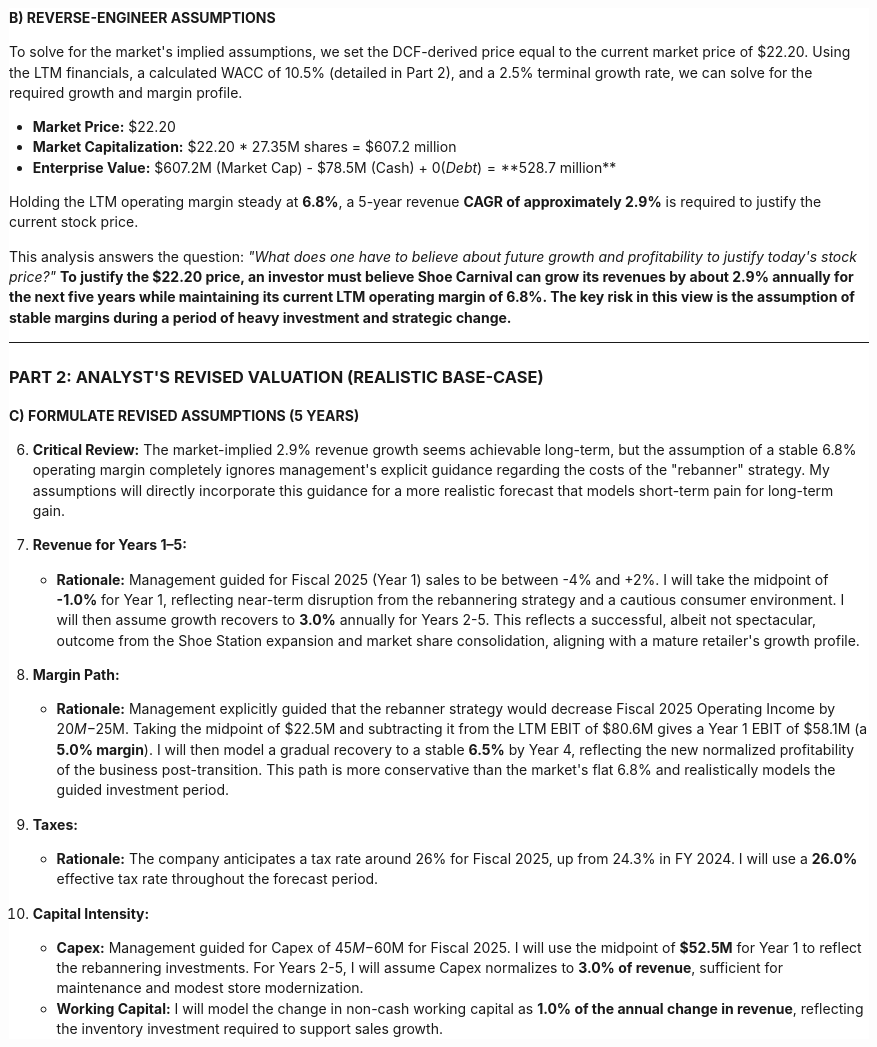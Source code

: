 **B) REVERSE-ENGINEER ASSUMPTIONS**

To solve for the market's implied assumptions, we set the DCF-derived price equal to the current market price of $22.20. Using the LTM financials, a calculated WACC of 10.5% (detailed in Part 2), and a 2.5% terminal growth rate, we can solve for the required growth and margin profile.

*   **Market Price:** $22.20
*   **Market Capitalization:** $22.20 * 27.35M shares = $607.2 million
*   **Enterprise Value:** $607.2M (Market Cap) - $78.5M (Cash) + $0 (Debt) = **$528.7 million**

Holding the LTM operating margin steady at **6.8%**, a 5-year revenue **CAGR of approximately 2.9%** is required to justify the current stock price.

This analysis answers the question: *"What does one have to believe about future growth and profitability to justify today's stock price?"*
**To justify the $22.20 price, an investor must believe Shoe Carnival can grow its revenues by about 2.9% annually for the next five years while maintaining its current LTM operating margin of 6.8%. The key risk in this view is the assumption of stable margins during a period of heavy investment and strategic change.**

---

### **PART 2: ANALYST'S REVISED VALUATION (REALISTIC BASE-CASE)**

**C) FORMULATE REVISED ASSUMPTIONS (5 YEARS)**

6.  **Critical Review:** The market-implied 2.9% revenue growth seems achievable long-term, but the assumption of a stable 6.8% operating margin completely ignores management's explicit guidance regarding the costs of the "rebanner" strategy. My assumptions will directly incorporate this guidance for a more realistic forecast that models short-term pain for long-term gain.

7.  **Revenue for Years 1–5:**
    *   **Rationale:** Management guided for Fiscal 2025 (Year 1) sales to be between -4% and +2%. I will take the midpoint of **-1.0%** for Year 1, reflecting near-term disruption from the rebannering strategy and a cautious consumer environment. I will then assume growth recovers to **3.0%** annually for Years 2-5. This reflects a successful, albeit not spectacular, outcome from the Shoe Station expansion and market share consolidation, aligning with a mature retailer's growth profile.

8.  **Margin Path:**
    *   **Rationale:** Management explicitly guided that the rebanner strategy would decrease Fiscal 2025 Operating Income by $20M-$25M. Taking the midpoint of $22.5M and subtracting it from the LTM EBIT of $80.6M gives a Year 1 EBIT of $58.1M (a **5.0% margin**). I will then model a gradual recovery to a stable **6.5%** by Year 4, reflecting the new normalized profitability of the business post-transition. This path is more conservative than the market's flat 6.8% and realistically models the guided investment period.

9.  **Taxes:**
    *   **Rationale:** The company anticipates a tax rate around 26% for Fiscal 2025, up from 24.3% in FY 2024. I will use a **26.0%** effective tax rate throughout the forecast period.

10. **Capital Intensity:**
    *   **Capex:** Management guided for Capex of $45M-$60M for Fiscal 2025. I will use the midpoint of **$52.5M** for Year 1 to reflect the rebannering investments. For Years 2-5, I will assume Capex normalizes to **3.0% of revenue**, sufficient for maintenance and modest store modernization.
    *   **Working Capital:** I will model the change in non-cash working capital as **1.0% of the annual change in revenue**, reflecting the inventory investment required to support sales growth.
